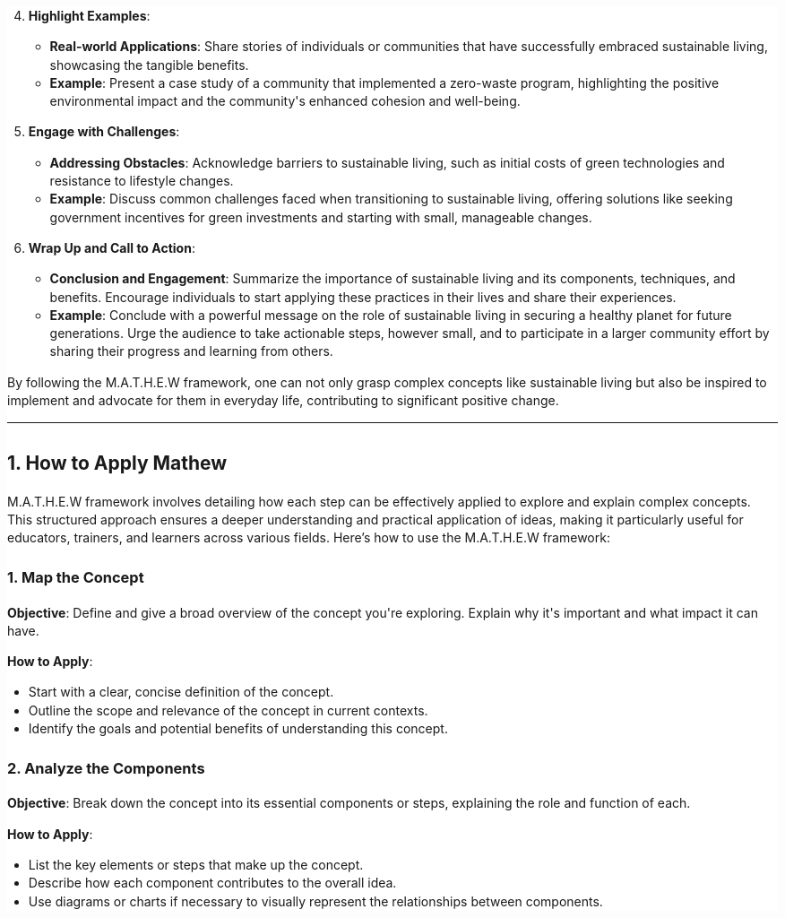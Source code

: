 4. **Highlight Examples**:
   - **Real-world Applications**: Share stories of individuals or communities that have successfully embraced sustainable living, showcasing the tangible benefits.
   - **Example**: Present a case study of a community that implemented a zero-waste program, highlighting the positive environmental impact and the community's enhanced cohesion and well-being.

5. **Engage with Challenges**:
   - **Addressing Obstacles**: Acknowledge barriers to sustainable living, such as initial costs of green technologies and resistance to lifestyle changes.
   - **Example**: Discuss common challenges faced when transitioning to sustainable living, offering solutions like seeking government incentives for green investments and starting with small, manageable changes.

6. **Wrap Up and Call to Action**:
   - **Conclusion and Engagement**: Summarize the importance of sustainable living and its components, techniques, and benefits. Encourage individuals to start applying these practices in their lives and share their experiences.
   - **Example**: Conclude with a powerful message on the role of sustainable living in securing a healthy planet for future generations. Urge the audience to take actionable steps, however small, and to participate in a larger community effort by sharing their progress and learning from others.

By following the M.A.T.H.E.W framework, one can not only grasp complex concepts like sustainable living but also be inspired to implement and advocate for them in everyday life, contributing to significant positive change.

---

## 1. How to Apply Mathew

M.A.T.H.E.W framework involves detailing how each step can be effectively applied to explore and explain complex concepts. This structured approach ensures a deeper understanding and practical application of ideas, making it particularly useful for educators, trainers, and learners across various fields. Here’s how to use the M.A.T.H.E.W framework:

### 1. Map the Concept

**Objective**: Define and give a broad overview of the concept you're exploring. Explain why it's important and what impact it can have.

**How to Apply**:
- Start with a clear, concise definition of the concept.
- Outline the scope and relevance of the concept in current contexts.
- Identify the goals and potential benefits of understanding this concept.

### 2. Analyze the Components

**Objective**: Break down the concept into its essential components or steps, explaining the role and function of each.

**How to Apply**:
- List the key elements or steps that make up the concept.
- Describe how each component contributes to the overall idea.
- Use diagrams or charts if necessary to visually represent the relationships between components.
